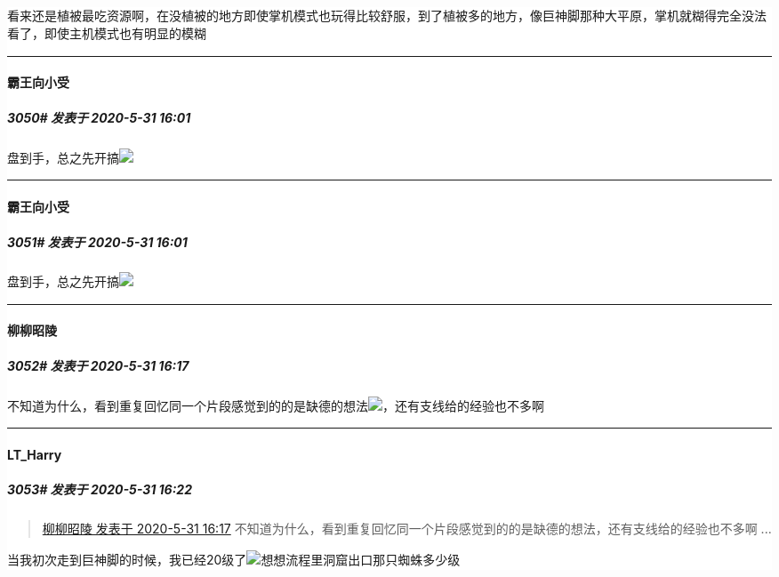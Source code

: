 
看来还是植被最吃资源啊，在没植被的地方即使掌机模式也玩得比较舒服，到了植被多的地方，像巨神脚那种大平原，掌机就糊得完全没法看了，即使主机模式也有明显的模糊







-----

####  霸王向小受  
##### 3050#       发表于 2020-5-31 16:01




盘到手，总之先开搞<img src="https://static.saraba1st.com/image/smiley/face2017/160.png" referrerpolicy="no-referrer">







-----

####  霸王向小受  
##### 3051#       发表于 2020-5-31 16:01




盘到手，总之先开搞<img src="https://static.saraba1st.com/image/smiley/face2017/160.png" referrerpolicy="no-referrer">







-----

####  柳柳昭陵  
##### 3052#       发表于 2020-5-31 16:17




不知道为什么，看到重复回忆同一个片段感觉到的的是缺德的想法<img src="https://static.saraba1st.com/image/smiley/face2017/068.png" referrerpolicy="no-referrer">，还有支线给的经验也不多啊







-----

####  LT_Harry  
##### 3053#       发表于 2020-5-31 16:22



<blockquote><a href="httphttps://bbs.saraba1st.com/2b/forum.php?mod=redirect&amp;goto=findpost&amp;pid=47626454&amp;ptid=1856998" target="_blank">柳柳昭陵 发表于 2020-5-31 16:17</a>
不知道为什么，看到重复回忆同一个片段感觉到的的是缺德的想法，还有支线给的经验也不多啊 ...</blockquote>
当我初次走到巨神脚的时候，我已经20级了<img src="https://static.saraba1st.com/image/smiley/face2017/027.png" referrerpolicy="no-referrer">想想流程里洞窟出口那只蜘蛛多少级
